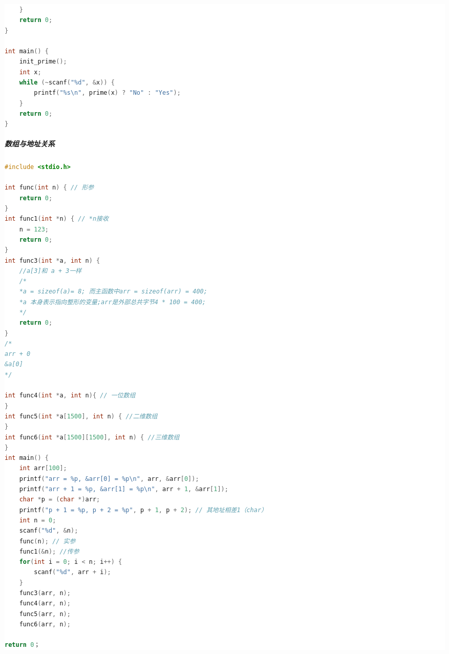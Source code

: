 ```cpp
    }
    return 0;
}

int main() {
    init_prime();
    int x;
    while (~scanf("%d", &x)) {
        printf("%s\n", prime(x) ? "No" : "Yes");
    }
    return 0;
}
```

##### 数组与地址关系

```cpp
#include <stdio.h>

int func(int n) { // 形参
    return 0;
}
int func1(int *n) { // *n接收
    n = 123;
    return 0;
}
int func3(int *a, int n) {
    //a[3]和 a + 3一样
    /*
    *a = sizeof(a)= 8; 而主函数中arr = sizeof(arr) = 400;
    *a 本身表示指向整形的变量;arr是外部总共字节4 * 100 = 400;
    */
    return 0;
}
/*
arr + 0 
&a[0] 
*/

int func4(int *a, int n){ // 一位数组    
}
int func5(int *a[1500], int n) { //二维数组
}
int func6(int *a[1500][1500], int n) { //三维数组
}
int main() {
    int arr[100];
    printf("arr = %p, &arr[0] = %p\n", arr, &arr[0]); 
    printf("arr + 1 = %p, &arr[1] = %p\n", arr + 1, &arr[1]); 
    char *p = (char *)arr;
    printf("p + 1 = %p, p + 2 = %p", p + 1, p + 2); // 其地址相差1（char）
    int n = 0;
    scanf("%d", &n);
    func(n); // 实参
    func1(&n); //传参
    for(int i = 0; i < n; i++) {
        scanf("%d", arr + i);
    }
    func3(arr, n);
    func4(arr, n);
    func5(arr, n);
    func6(arr, n);
    
return 0；
```
